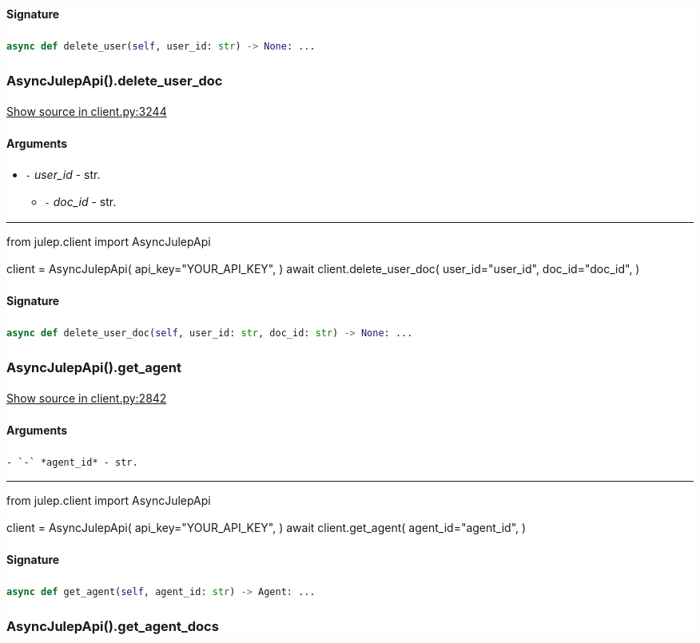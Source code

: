 #### Signature

```python
async def delete_user(self, user_id: str) -> None: ...
```

### AsyncJulepApi().delete_user_doc

[Show source in client.py:3244](../../../../../../julep/api/client.py#L3244)

#### Arguments

- `-` *user_id* - str.

    - `-` *doc_id* - str.
---
from julep.client import AsyncJulepApi

client = AsyncJulepApi(
    api_key="YOUR_API_KEY",
)
await client.delete_user_doc(
    user_id="user_id",
    doc_id="doc_id",
)

#### Signature

```python
async def delete_user_doc(self, user_id: str, doc_id: str) -> None: ...
```

### AsyncJulepApi().get_agent

[Show source in client.py:2842](../../../../../../julep/api/client.py#L2842)

#### Arguments

    - `-` *agent_id* - str.
---
from julep.client import AsyncJulepApi

client = AsyncJulepApi(
    api_key="YOUR_API_KEY",
)
await client.get_agent(
    agent_id="agent_id",
)

#### Signature

```python
async def get_agent(self, agent_id: str) -> Agent: ...
```

### AsyncJulepApi().get_agent_docs
